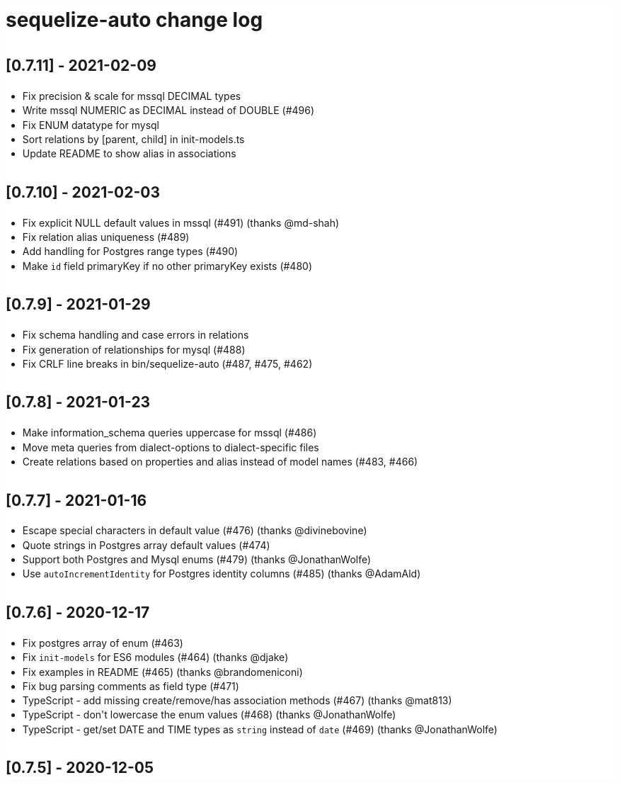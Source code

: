 # sequelize-auto change log

## [0.7.11] - 2021-02-09

* Fix precision & scale for mssql DECIMAL types
* Write mssql NUMERIC as DECIMAL instead of DOUBLE (#496)
* Fix ENUM datatype for mysql
* Sort relations by [parent, child] in init-models.ts
* Update README to show alias in associations

## [0.7.10] - 2021-02-03

* Fix explicit NULL default values in mssql (#491) (thanks @md-shah)
* Fix relation alias uniqueness (#489)
* Add handling for Postgres range types (#490)
* Make `id` field primaryKey if no other primaryKey exists (#480)

## [0.7.9] - 2021-01-29

* Fix schema handling and case errors in relations
* Fix generation of relationships for mysql (#488)
* Fix CRLF line breaks in bin/sequelize-auto (#487, #475, #462)

## [0.7.8] - 2021-01-23

* Make information_schema queries uppercase for mssql (#486)
* Move meta queries from dialect-options to dialect-specific files
* Create relations based on properties and alias instead of model names (#483, #466)

## [0.7.7] - 2021-01-16

* Escape special characters in default value (#476) (thanks @divinebovine)
* Quote strings in Postgres array default values (#474)
* Support both Postgres and Mysql enums (#479) (thanks @JonathanWolfe)
* Use `autoIncrementIdentity` for Postgres identity columns (#485) (thanks @AdamAld)

## [0.7.6] - 2020-12-17

* Fix postgres array of enum (#463)
* Fix `init-models` for ES6 modules (#464) (thanks @djake)
* Fix examples in README (#465) (thanks @brandomeniconi)
* Fix bug parsing comments as field type (#471)
* TypeScript - add missing create/remove/has association methods (#467) (thanks @mat813)
* TypeScript - don't lowercase the enum values (#468) (thanks @JonathanWolfe)
* TypeScript - get/set DATE and TIME types as `string` instead of `date` (#469) (thanks @JonathanWolfe)

## [0.7.5] - 2020-12-05

